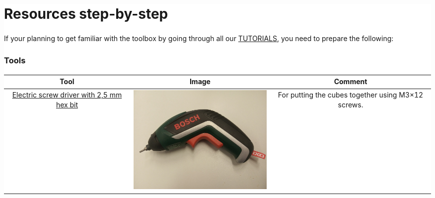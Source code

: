 # Resources step-by-step

If your planning to get familiar with the toolbox by going through all our [TUTORIALS](../), you need to prepare the following:

### Tools

Tool             |  Image|  Comment
:-------------------------:|:----------------------------:|:-------------------------:
[Electric screw driver with 2,5 mm hex bit](https://www.amazon.de/Bosch-Akkuschrauber-Generation-Bits-Ladeger%C3%A4t/dp/B00TTZU566/ref=asc_df_B00TTZU566/?tag=googshopde-21&linkCode=df0&hvadid=255989693737&hvpos=1o1&hvnetw=g&hvrand=6125749874385941808&hvpone=&hvptwo=&hvqmt=&hvdev=c&hvdvcmdl=&hvlocint=&hvlocphy=9042960&hvtargid=pla-421346020200&psc=1&th=1&psc=1) |<img src="../IMAGES/screwdriver.jpg" width="300"> | For putting the cubes together using M3×12 screws.